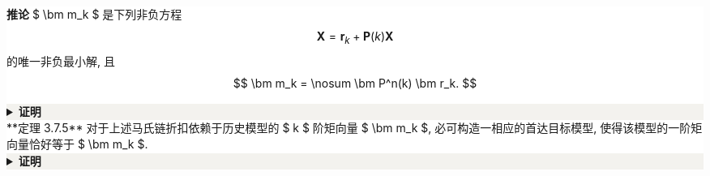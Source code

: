 **推论**	$ \bm m_k $ 是下列非负方程
$$
\bm X = \bm r_k + \bm P(k) \bm X
$$
的唯一非负最小解, 且
$$
\bm m_k = \nosum \bm P^n(k) \bm r_k.
$$

<div style="background-color: #f3f2ee">
    <details>
        <summary><b>证明</b>
        </summary>
        <iframe src="ifsrc\3.7.4 推论-唯一非负最小解.html" height=300></iframe>
    </details>
</div>
**定理 3.7.5**	对于上述马氏链折扣依赖于历史模型的 $ k $ 阶矩向量 $ \bm m_k $, 必可构造一相应的首达目标模型, 使得该模型的一阶矩向量恰好等于 $ \bm m_k $.

<div style="background-color: #f3f2ee">
    <details>
        <summary><b>证明</b>
        </summary>
        <iframe src="ifsrc\3.7.5 矩相等的首达目标模型.html" height=600></iframe>
    </details>
</div>


